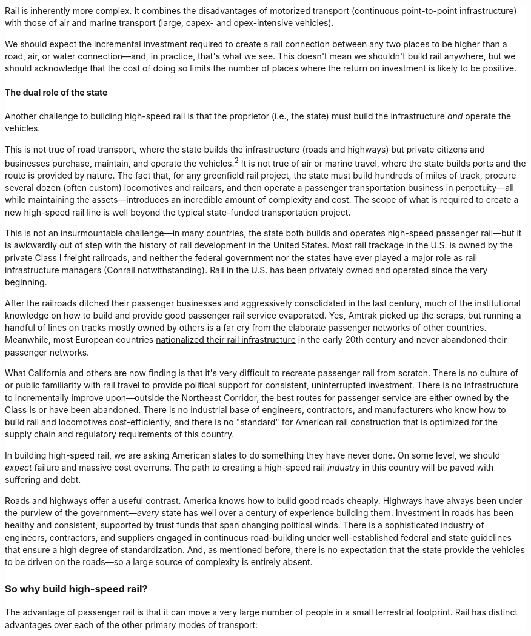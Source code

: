 Rail is inherently more complex. It combines the disadvantages of motorized transport (continuous point-to-point infrastructure) with those of air and marine transport (large, capex- and opex-intensive vehicles). 

We should expect the incremental investment required to create a rail connection between any two places to be higher than a road, air, or water connection—and, in practice, that's what we see. This doesn't mean we shouldn't build rail anywhere, but we should acknowledge that the cost of doing so limits the number of places where the return on investment is likely to be positive.
#### The dual role of the state
Another challenge to building high-speed rail is that the proprietor (i.e., the state) must build the infrastructure *and* operate the vehicles.

This is not true of road transport, where the state builds the infrastructure (roads and highways) but private citizens and businesses purchase, maintain, and operate the vehicles.<sup>2</sup> It is not true of air or marine travel, where the state builds ports and the route is provided by nature. The fact that, for any greenfield rail project, the state must build hundreds of miles of track, procure several dozen (often custom) locomotives and railcars, and then operate a passenger transportation business in perpetuity—all while maintaining the assets—introduces an incredible amount of complexity and cost. The scope of what is required to create a new high-speed rail line is well beyond the typical state-funded transportation project.

This is not an insurmountable challenge—in many countries, the state both builds and operates high-speed passenger rail—but it is awkwardly out of step with the history of rail development in the United States. Most rail trackage in the U.S. is owned by the private Class I freight railroads, and neither the federal government nor the states have ever played a major role as rail infrastructure managers ([Conrail](https://en.wikipedia.org/wiki/Conrail) notwithstanding). Rail in the U.S. has been privately owned and operated since the very beginning.

After the railroads ditched their passenger businesses and aggressively consolidated in the last century, much of the institutional knowledge on how to build and provide good passenger rail service evaporated. Yes, Amtrak picked up the scraps, but running a handful of lines on tracks mostly owned by others is a far cry from the elaborate passenger networks of other countries. Meanwhile, most European countries [nationalized their rail infrastructure](https://en.wikipedia.org/wiki/Single_European_Railway_Directive_2012) in the early 20th century and never abandoned their passenger networks.

What California and others are now finding is that it's very difficult to recreate passenger rail from scratch. There is no culture of or public familiarity with rail travel to provide political support for consistent, uninterrupted investment. There is no infrastructure to incrementally improve upon—outside the Northeast Corridor, the best routes for passenger service are either owned by the Class Is or have been abandoned. There is no industrial base of engineers, contractors, and manufacturers who know how to build rail and locomotives cost-efficiently, and there is no "standard" for American rail construction that is optimized for the supply chain and regulatory requirements of this country.

In building high-speed rail, we are asking American states to do something they have never done. On some level, we should *expect* failure and massive cost overruns. The path to creating a high-speed rail *industry* in this country will be paved with suffering and debt.

Roads and highways offer a useful contrast. America knows how to build good roads cheaply. Highways have always been under the purview of the government—*every* state has well over a century of experience building them. Investment in roads has been healthy and consistent, supported by trust funds that span changing political winds. There is a sophisticated industry of engineers, contractors, and suppliers engaged in continuous road-building under well-established federal and state guidelines that ensure a high degree of standardization. And, as mentioned before, there is no expectation that the state provide the vehicles to be driven on the roads—so a large source of complexity is entirely absent.
### So why build high-speed rail?
The advantage of passenger rail is that it can move a very large number of people in a small terrestrial footprint. Rail has distinct advantages over each of the other primary modes of transport:
